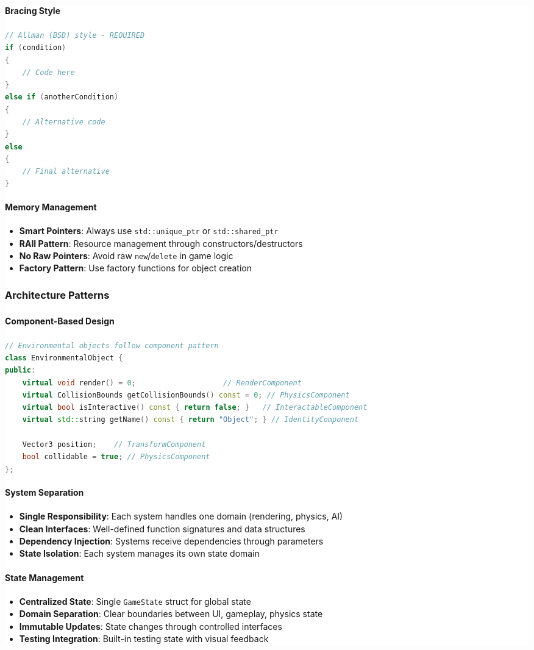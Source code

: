 #### Bracing Style
```cpp
// Allman (BSD) style - REQUIRED
if (condition)
{
    // Code here
}
else if (anotherCondition)
{
    // Alternative code
}
else
{
    // Final alternative
}
```

#### Memory Management
- **Smart Pointers**: Always use `std::unique_ptr` or `std::shared_ptr`
- **RAII Pattern**: Resource management through constructors/destructors
- **No Raw Pointers**: Avoid raw `new`/`delete` in game logic
- **Factory Pattern**: Use factory functions for object creation

### Architecture Patterns

#### Component-Based Design
```cpp
// Environmental objects follow component pattern
class EnvironmentalObject {
public:
    virtual void render() = 0;                    // RenderComponent
    virtual CollisionBounds getCollisionBounds() const = 0; // PhysicsComponent
    virtual bool isInteractive() const { return false; }   // InteractableComponent
    virtual std::string getName() const { return "Object"; } // IdentityComponent

    Vector3 position;    // TransformComponent
    bool collidable = true; // PhysicsComponent
};
```

#### System Separation
- **Single Responsibility**: Each system handles one domain (rendering, physics, AI)
- **Clean Interfaces**: Well-defined function signatures and data structures
- **Dependency Injection**: Systems receive dependencies through parameters
- **State Isolation**: Each system manages its own state domain

#### State Management
- **Centralized State**: Single `GameState` struct for global state
- **Domain Separation**: Clear boundaries between UI, gameplay, physics state
- **Immutable Updates**: State changes through controlled interfaces
- **Testing Integration**: Built-in testing state with visual feedback
